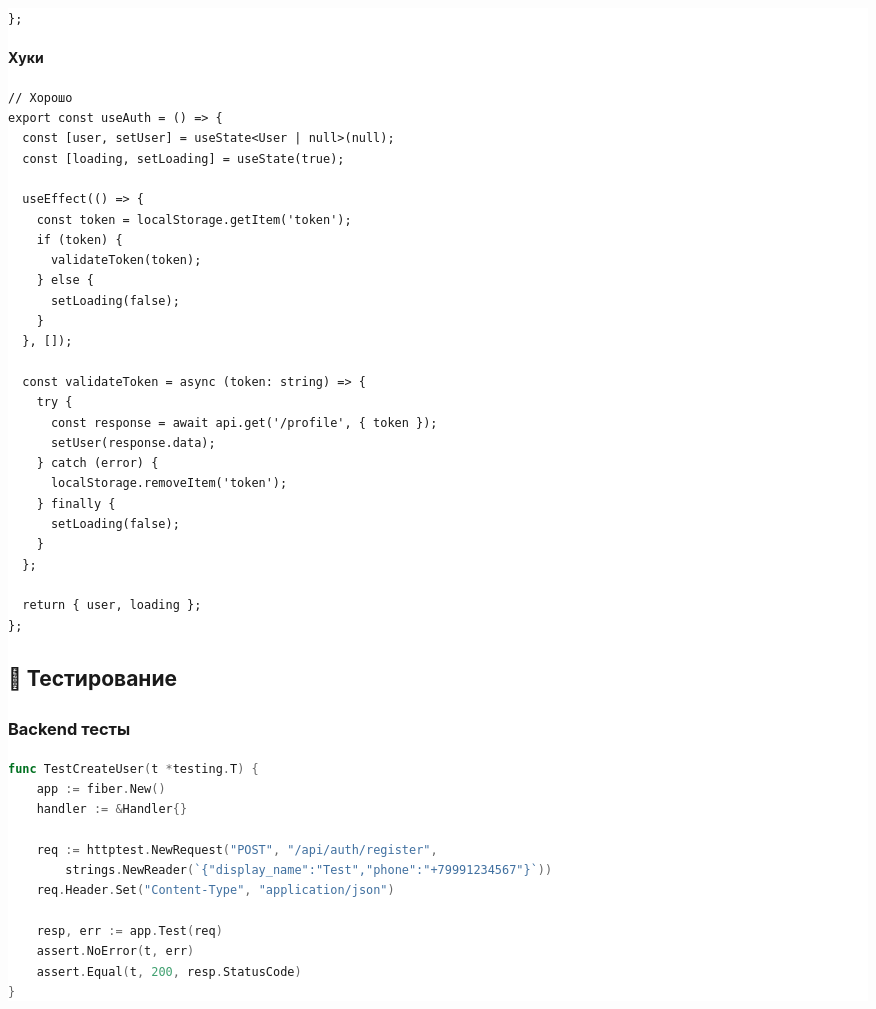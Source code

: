```tsx
};
```

#### Хуки
```tsx
// Хорошо
export const useAuth = () => {
  const [user, setUser] = useState<User | null>(null);
  const [loading, setLoading] = useState(true);
  
  useEffect(() => {
    const token = localStorage.getItem('token');
    if (token) {
      validateToken(token);
    } else {
      setLoading(false);
    }
  }, []);
  
  const validateToken = async (token: string) => {
    try {
      const response = await api.get('/profile', { token });
      setUser(response.data);
    } catch (error) {
      localStorage.removeItem('token');
    } finally {
      setLoading(false);
    }
  };
  
  return { user, loading };
};
```

## 🧪 Тестирование

### Backend тесты
```go
func TestCreateUser(t *testing.T) {
    app := fiber.New()
    handler := &Handler{}
    
    req := httptest.NewRequest("POST", "/api/auth/register", 
        strings.NewReader(`{"display_name":"Test","phone":"+79991234567"}`))
    req.Header.Set("Content-Type", "application/json")
    
    resp, err := app.Test(req)
    assert.NoError(t, err)
    assert.Equal(t, 200, resp.StatusCode)
}
```
